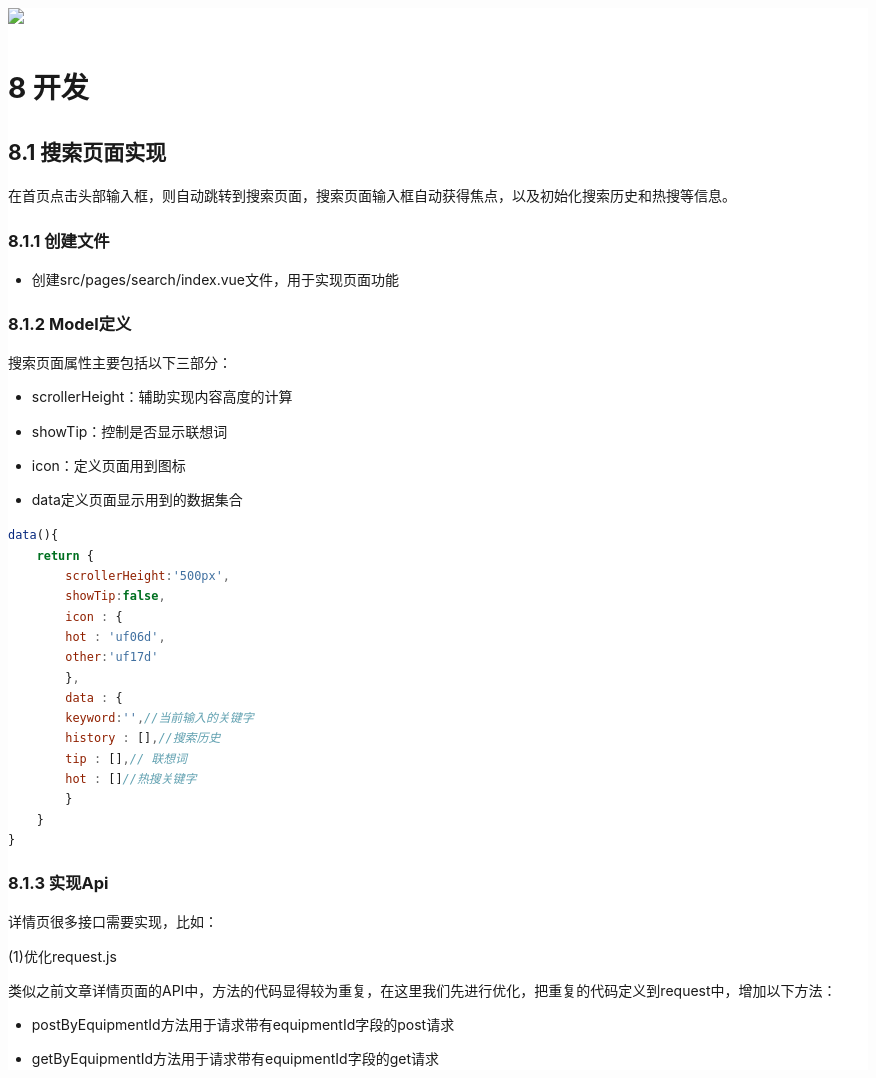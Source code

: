 ![](media/7c1448ed30e61e7577ac27ec44ac40b1.png)

# 8 开发 

## 8.1 搜索页面实现

在首页点击头部输入框，则自动跳转到搜索页面，搜索页面输入框自动获得焦点，以及初始化搜索历史和热搜等信息。

### 8.1.1 创建文件

-   创建src/pages/search/index.vue文件，用于实现页面功能

### 8.1.2 Model定义

搜索页面属性主要包括以下三部分：

-   scrollerHeight：辅助实现内容高度的计算

-   showTip：控制是否显示联想词

-   icon：定义页面用到图标

-   data定义页面显示用到的数据集合

```javascript
data(){  
    return {  
        scrollerHeight:'500px',  
        showTip:false,  
        icon : {  
        hot : 'uf06d',  
        other:'uf17d'  
        },  
        data : {  
        keyword:'',//当前输入的关键字  
        history : [],//搜索历史  
        tip : [],// 联想词  
        hot : []//热搜关键字  
        }  
    }  
}
```

### 8.1.3 实现Api

详情页很多接口需要实现，比如：

(1)优化request.js

类似之前文章详情页面的API中，方法的代码显得较为重复，在这里我们先进行优化，把重复的代码定义到request中，增加以下方法：

-   postByEquipmentId方法用于请求带有equipmentId字段的post请求

-   getByEquipmentId方法用于请求带有equipmentId字段的get请求
